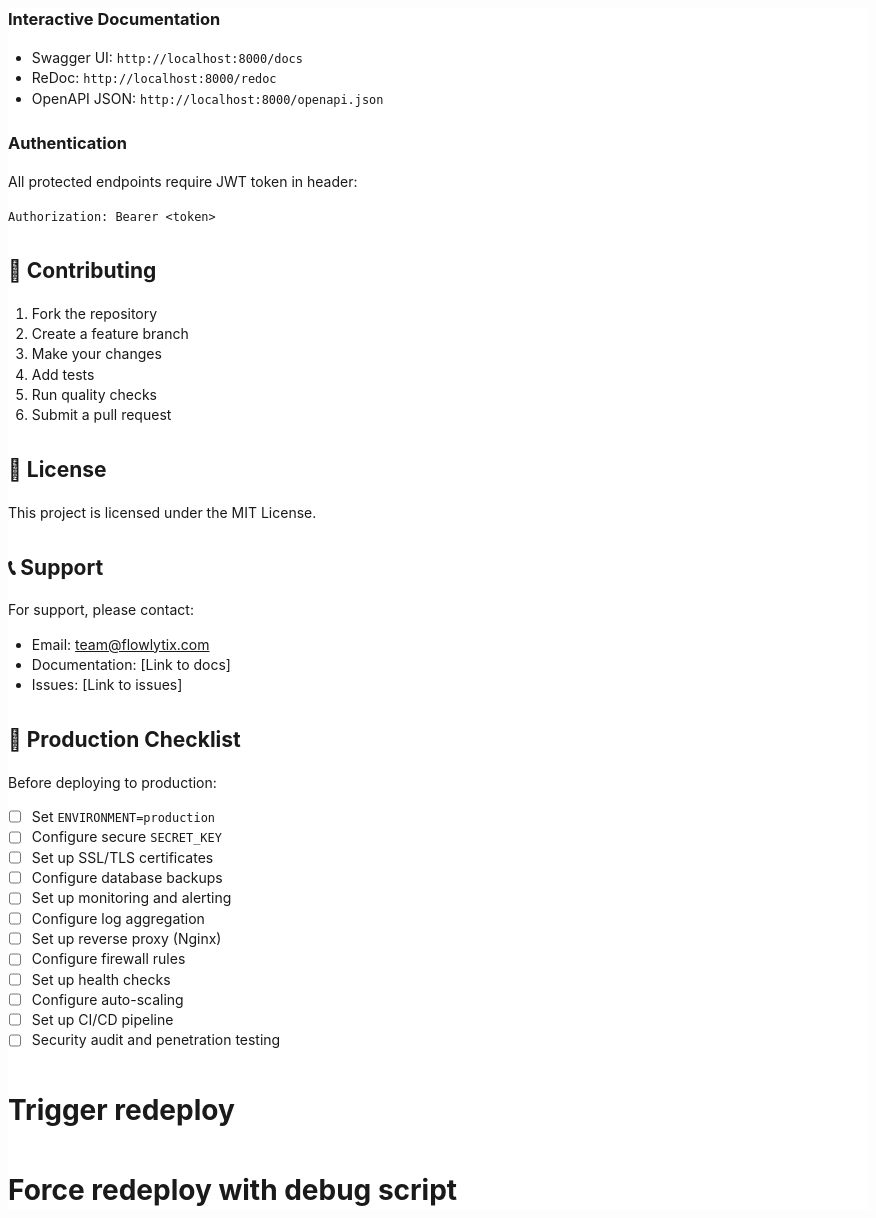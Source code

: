 ### Interactive Documentation

- Swagger UI: `http://localhost:8000/docs`
- ReDoc: `http://localhost:8000/redoc`
- OpenAPI JSON: `http://localhost:8000/openapi.json`

### Authentication

All protected endpoints require JWT token in header:

```
Authorization: Bearer <token>
```

## 🤝 Contributing

1. Fork the repository
2. Create a feature branch
3. Make your changes
4. Add tests
5. Run quality checks
6. Submit a pull request

## 📄 License

This project is licensed under the MIT License.

## 📞 Support

For support, please contact:

- Email: team@flowlytix.com
- Documentation: [Link to docs]
- Issues: [Link to issues]

## 🚀 Production Checklist

Before deploying to production:

- [ ] Set `ENVIRONMENT=production`
- [ ] Configure secure `SECRET_KEY`
- [ ] Set up SSL/TLS certificates
- [ ] Configure database backups
- [ ] Set up monitoring and alerting
- [ ] Configure log aggregation
- [ ] Set up reverse proxy (Nginx)
- [ ] Configure firewall rules
- [ ] Set up health checks
- [ ] Configure auto-scaling
- [ ] Set up CI/CD pipeline
- [ ] Security audit and penetration testing
# Trigger redeploy
# Force redeploy with debug script
